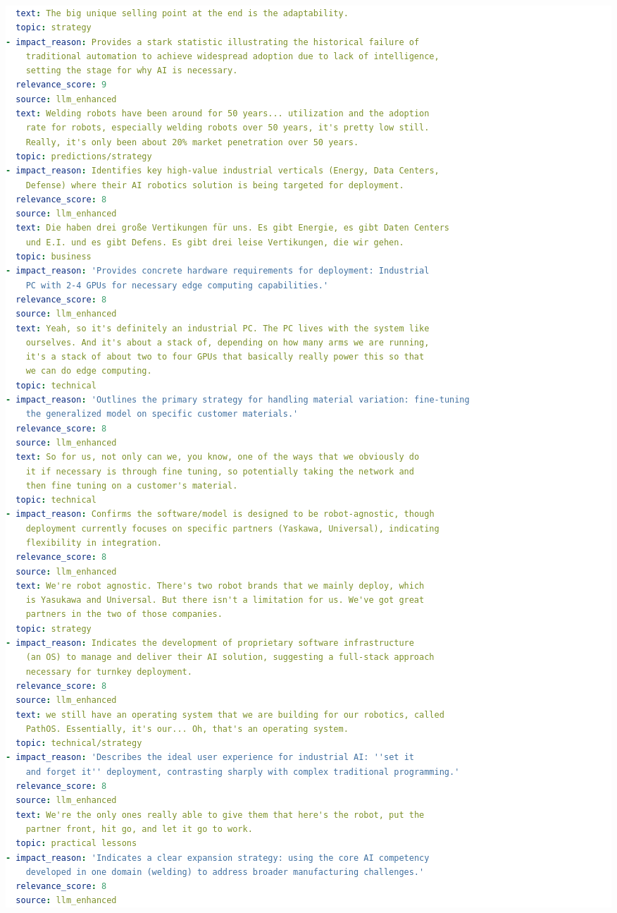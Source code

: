 ```yaml
  text: The big unique selling point at the end is the adaptability.
  topic: strategy
- impact_reason: Provides a stark statistic illustrating the historical failure of
    traditional automation to achieve widespread adoption due to lack of intelligence,
    setting the stage for why AI is necessary.
  relevance_score: 9
  source: llm_enhanced
  text: Welding robots have been around for 50 years... utilization and the adoption
    rate for robots, especially welding robots over 50 years, it's pretty low still.
    Really, it's only been about 20% market penetration over 50 years.
  topic: predictions/strategy
- impact_reason: Identifies key high-value industrial verticals (Energy, Data Centers,
    Defense) where their AI robotics solution is being targeted for deployment.
  relevance_score: 8
  source: llm_enhanced
  text: Die haben drei große Vertikungen für uns. Es gibt Energie, es gibt Daten Centers
    und E.I. und es gibt Defens. Es gibt drei leise Vertikungen, die wir gehen.
  topic: business
- impact_reason: 'Provides concrete hardware requirements for deployment: Industrial
    PC with 2-4 GPUs for necessary edge computing capabilities.'
  relevance_score: 8
  source: llm_enhanced
  text: Yeah, so it's definitely an industrial PC. The PC lives with the system like
    ourselves. And it's about a stack of, depending on how many arms we are running,
    it's a stack of about two to four GPUs that basically really power this so that
    we can do edge computing.
  topic: technical
- impact_reason: 'Outlines the primary strategy for handling material variation: fine-tuning
    the generalized model on specific customer materials.'
  relevance_score: 8
  source: llm_enhanced
  text: So for us, not only can we, you know, one of the ways that we obviously do
    it if necessary is through fine tuning, so potentially taking the network and
    then fine tuning on a customer's material.
  topic: technical
- impact_reason: Confirms the software/model is designed to be robot-agnostic, though
    deployment currently focuses on specific partners (Yaskawa, Universal), indicating
    flexibility in integration.
  relevance_score: 8
  source: llm_enhanced
  text: We're robot agnostic. There's two robot brands that we mainly deploy, which
    is Yasukawa and Universal. But there isn't a limitation for us. We've got great
    partners in the two of those companies.
  topic: strategy
- impact_reason: Indicates the development of proprietary software infrastructure
    (an OS) to manage and deliver their AI solution, suggesting a full-stack approach
    necessary for turnkey deployment.
  relevance_score: 8
  source: llm_enhanced
  text: we still have an operating system that we are building for our robotics, called
    PathOS. Essentially, it's our... Oh, that's an operating system.
  topic: technical/strategy
- impact_reason: 'Describes the ideal user experience for industrial AI: ''set it
    and forget it'' deployment, contrasting sharply with complex traditional programming.'
  relevance_score: 8
  source: llm_enhanced
  text: We're the only ones really able to give them that here's the robot, put the
    partner front, hit go, and let it go to work.
  topic: practical lessons
- impact_reason: 'Indicates a clear expansion strategy: using the core AI competency
    developed in one domain (welding) to address broader manufacturing challenges.'
  relevance_score: 8
  source: llm_enhanced
```